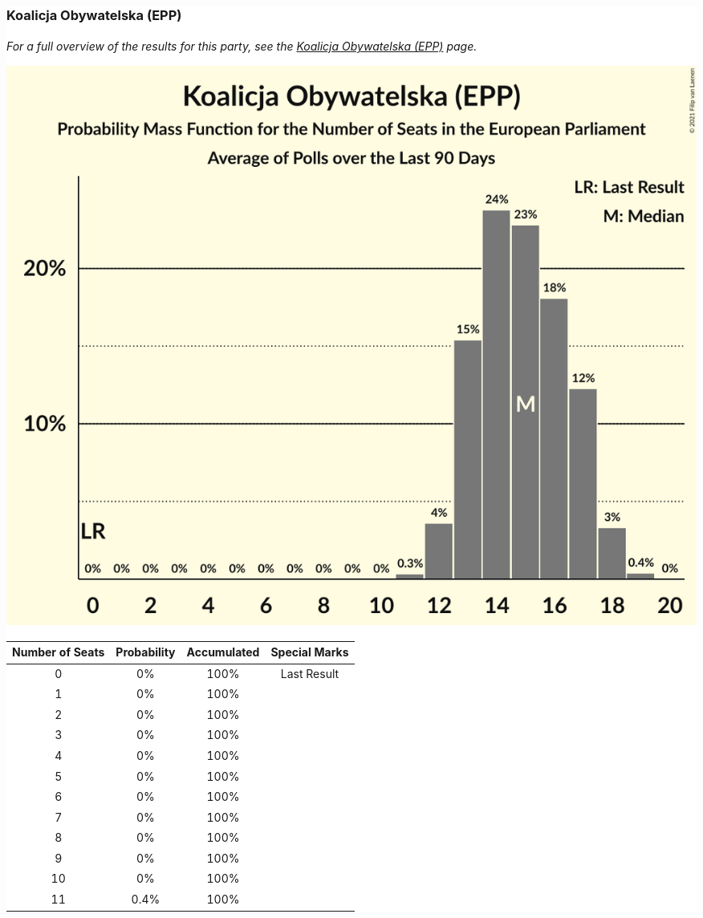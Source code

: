 ### Koalicja Obywatelska (EPP)

*For a full overview of the results for this party, see the [Koalicja Obywatelska (EPP)](party-koalicjaobywatelskaepp.html) page.*

![Graph with seats probability mass function not yet produced](average-2021-10-31-seats-pmf-koalicjaobywatelskaepp.png "Seats Probability Mass Function")

| Number of Seats | Probability | Accumulated | Special Marks |
|:---------------:|:-----------:|:-----------:|:-------------:|
| 0 | 0% | 100% | Last Result |
| 1 | 0% | 100% |  |
| 2 | 0% | 100% |  |
| 3 | 0% | 100% |  |
| 4 | 0% | 100% |  |
| 5 | 0% | 100% |  |
| 6 | 0% | 100% |  |
| 7 | 0% | 100% |  |
| 8 | 0% | 100% |  |
| 9 | 0% | 100% |  |
| 10 | 0% | 100% |  |
| 11 | 0.4% | 100% |  |